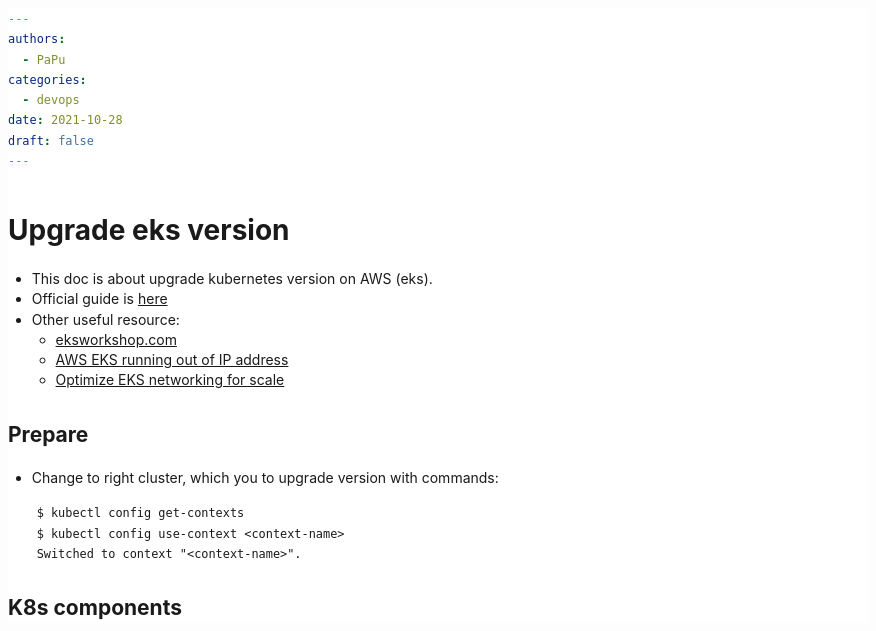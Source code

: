 ```yaml
---
authors:
  - PaPu
categories:
  - devops
date: 2021-10-28
draft: false
---
```


# Upgrade eks version

- This doc is about upgrade kubernetes version on AWS (eks).
- Official guide is [here](https://docs.aws.amazon.com/eks/latest/userguide/update-cluster.html)
- Other useful resource:
  - [eksworkshop.com](https://www.eksworkshop.com/010_introduction/architecture/architecture_control_and_data_overview/)
  - [AWS EKS running out of IP address](https://medium.com/codex/kubernetes-cluster-running-out-of-ip-addresses-on-aws-eks-c7b8e5dd8606)
  - [Optimize EKS networking for scale](https://engineering.salesforce.com/optimizing-eks-networking-for-scale-1325706c8f6d)



## Prepare

- Change to right cluster, which you to upgrade version with commands:

```linenums="1"
    $ kubectl config get-contexts
    $ kubectl config use-context <context-name>
    Switched to context "<context-name>".
```

## K8s components
